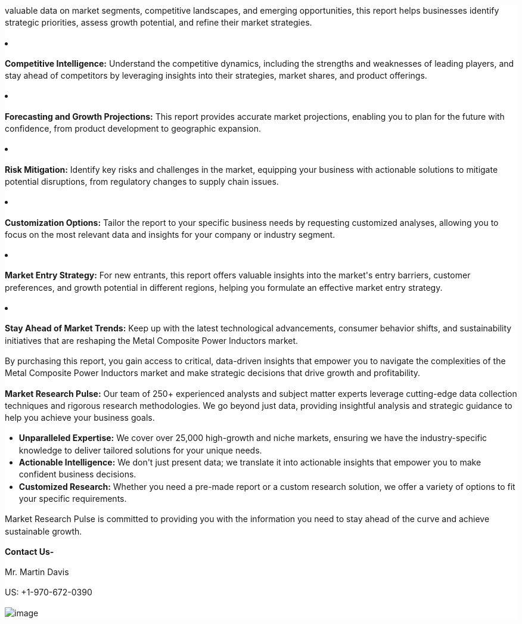 valuable data on market segments, competitive landscapes, and emerging opportunities, this report helps businesses identify strategic priorities, assess growth potential, and refine their market strategies.</p></li><li><p><strong>Competitive Intelligence:</strong> Understand the competitive dynamics, including the strengths and weaknesses of leading players, and stay ahead of competitors by leveraging insights into their strategies, market shares, and product offerings.</p></li><li><p><strong>Forecasting and Growth Projections:</strong> This report provides accurate market projections, enabling you to plan for the future with confidence, from product development to geographic expansion.</p></li><li><p><strong>Risk Mitigation:</strong> Identify key risks and challenges in the market, equipping your business with actionable solutions to mitigate potential disruptions, from regulatory changes to supply chain issues.</p></li><li><p><strong>Customization Options:</strong> Tailor the report to your specific business needs by requesting customized analyses, allowing you to focus on the most relevant data and insights for your company or industry segment.</p></li><li><p><strong>Market Entry Strategy:</strong> For new entrants, this report offers valuable insights into the market's entry barriers, customer preferences, and growth potential in different regions, helping you formulate an effective market entry strategy.</p></li><li><p><strong>Stay Ahead of Market Trends:</strong> Keep up with the latest technological advancements, consumer behavior shifts, and sustainability initiatives that are reshaping the Metal Composite Power Inductors market.</p></li></ol><p>By purchasing this report, you gain access to critical, data-driven insights that empower you to navigate the complexities of the Metal Composite Power Inductors market and make strategic decisions that drive growth and profitability.</p><p><strong>Market Research Pulse:</strong>&nbsp;Our team of 250+ experienced analysts and subject matter experts leverage cutting-edge data collection techniques and rigorous research methodologies. We go beyond just data, providing insightful analysis and strategic guidance to help you achieve your business goals.</p><ul><li><strong>Unparalleled Expertise:</strong>&nbsp;We cover over 25,000 high-growth and niche markets, ensuring we have the industry-specific knowledge to deliver tailored solutions for your unique needs.</li><li><strong>Actionable Intelligence:</strong>&nbsp;We don't just present data; we translate it into actionable insights that empower you to make confident business decisions.</li><li><strong>Customized Research:</strong>&nbsp;Whether you need a pre-made report or a custom research solution, we offer a variety of options to fit your specific requirements.</li></ul><p>Market Research Pulse is committed to providing you with the information you need to stay ahead of the curve and achieve sustainable growth.</p><p><strong>Contact Us-</strong></p><p>Mr. Martin Davis</p><p>US: +1-970-672-0390</p>
![image](https://github.com/user-attachments/assets/3b27ce3f-6e7d-4cb1-af4f-734d6865c013)
